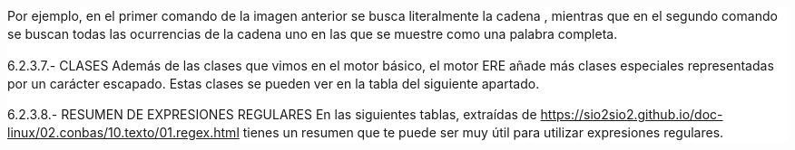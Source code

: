 Por ejemplo, en el primer comando de la imagen anterior se busca literalmente la cadena <uno>, mientras que en el segundo comando se buscan todas las ocurrencias de la cadena uno en las que se muestre como una palabra completa.

6.2.3.7.- CLASES
Además de las clases que vimos en el motor básico, el motor ERE añade más clases especiales representadas por un carácter escapado. Estas clases se pueden ver en la tabla del siguiente apartado.

6.2.3.8.- RESUMEN DE EXPRESIONES REGULARES
En las siguientes tablas, extraídas de https://sio2sio2.github.io/doc-linux/02.conbas/10.texto/01.regex.html tienes un resumen que te puede ser muy útil para utilizar expresiones regulares.
 
 







